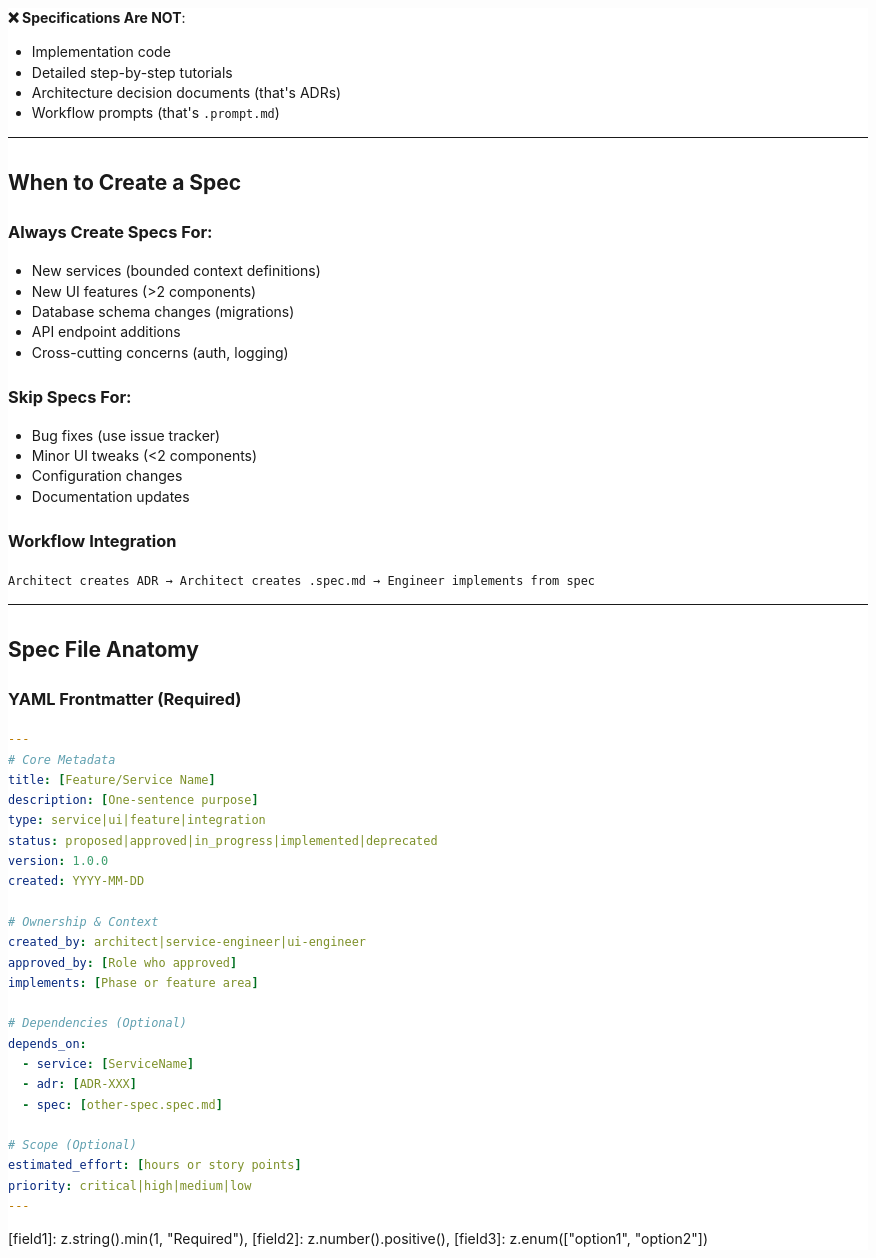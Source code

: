 **❌ Specifications Are NOT**:

- Implementation code
- Detailed step-by-step tutorials
- Architecture decision documents (that's ADRs)
- Workflow prompts (that's `.prompt.md`)

---

## When to Create a Spec

### Always Create Specs For:

- New services (bounded context definitions)
- New UI features (>2 components)
- Database schema changes (migrations)
- API endpoint additions
- Cross-cutting concerns (auth, logging)

### Skip Specs For:

- Bug fixes (use issue tracker)
- Minor UI tweaks (<2 components)
- Configuration changes
- Documentation updates

### Workflow Integration

```
Architect creates ADR → Architect creates .spec.md → Engineer implements from spec
```

---

## Spec File Anatomy

### YAML Frontmatter (Required)

```yaml
---
# Core Metadata
title: [Feature/Service Name]
description: [One-sentence purpose]
type: service|ui|feature|integration
status: proposed|approved|in_progress|implemented|deprecated
version: 1.0.0
created: YYYY-MM-DD

# Ownership & Context
created_by: architect|service-engineer|ui-engineer
approved_by: [Role who approved]
implements: [Phase or feature area]

# Dependencies (Optional)
depends_on:
  - service: [ServiceName]
  - adr: [ADR-XXX]
  - spec: [other-spec.spec.md]

# Scope (Optional)
estimated_effort: [hours or story points]
priority: critical|high|medium|low
---
```


[prop1]: [type];
[field1]: z.string().min(1, "Required"),
[field2]: z.number().positive(),
[field3]: z.enum(["option1", "option2"])